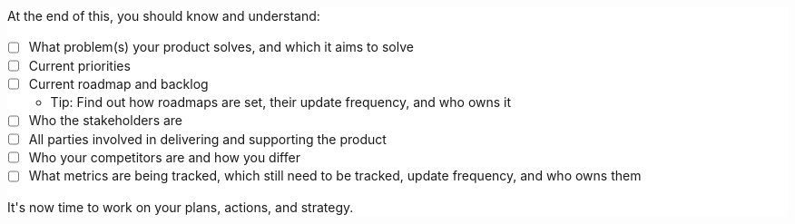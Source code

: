 At the end of this, you should know and understand:

- [ ] What problem(s) your product solves, and which it aims to solve
- [ ] Current priorities
- [ ] Current roadmap and backlog
  - Tip: Find out how roadmaps are set, their update frequency, and who owns it
- [ ] Who the stakeholders are
- [ ] All parties involved in delivering and supporting the product
- [ ] Who your competitors are and how you differ
- [ ] What metrics are being tracked, which still need to be tracked, update frequency, and who owns them

It's now time to work on your plans, actions, and strategy.
